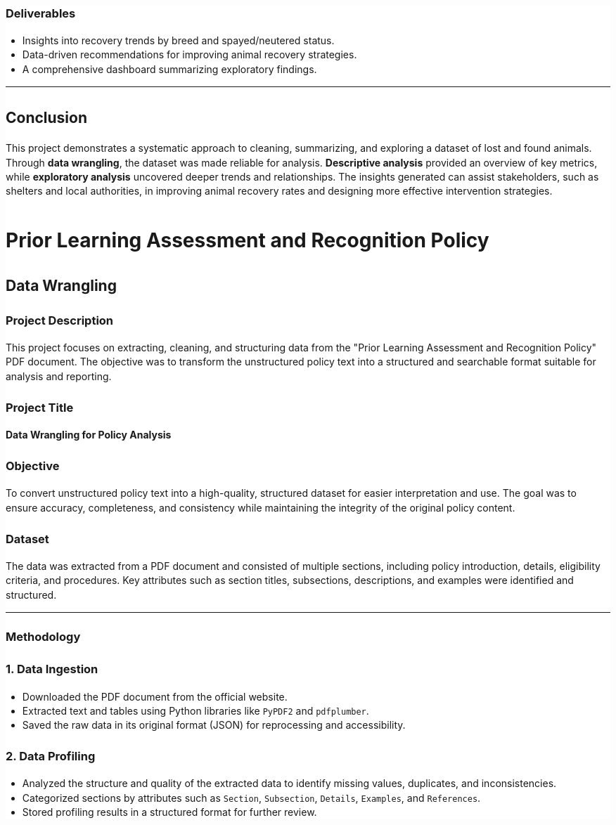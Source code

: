### Deliverables
- Insights into recovery trends by breed and spayed/neutered status.
- Data-driven recommendations for improving animal recovery strategies.
- A comprehensive dashboard summarizing exploratory findings.

---

## Conclusion
This project demonstrates a systematic approach to cleaning, summarizing, and exploring a dataset of lost and found animals. Through **data wrangling**, the dataset was made reliable for analysis. **Descriptive analysis** provided an overview of key metrics, while **exploratory analysis** uncovered deeper trends and relationships. The insights generated can assist stakeholders, such as shelters and local authorities, in improving animal recovery rates and designing more effective intervention strategies.

# Prior Learning Assessment and Recognition Policy

## Data Wrangling 

### Project Description
This project focuses on extracting, cleaning, and structuring data from the "Prior Learning Assessment and Recognition Policy" PDF document. The objective was to transform the unstructured policy text into a structured and searchable format suitable for analysis and reporting.

### Project Title
**Data Wrangling for Policy Analysis**

### Objective
To convert unstructured policy text into a high-quality, structured dataset for easier interpretation and use. The goal was to ensure accuracy, completeness, and consistency while maintaining the integrity of the original policy content.

### Dataset
The data was extracted from a PDF document and consisted of multiple sections, including policy introduction, details, eligibility criteria, and procedures. Key attributes such as section titles, subsections, descriptions, and examples were identified and structured.

---

### Methodology

### **1. Data Ingestion**
- Downloaded the PDF document from the official website.
- Extracted text and tables using Python libraries like `PyPDF2` and `pdfplumber`.
- Saved the raw data in its original format (JSON) for reprocessing and accessibility.

### **2. Data Profiling**
- Analyzed the structure and quality of the extracted data to identify missing values, duplicates, and inconsistencies.
- Categorized sections by attributes such as `Section`, `Subsection`, `Details`, `Examples`, and `References`.
- Stored profiling results in a structured format for further review.
